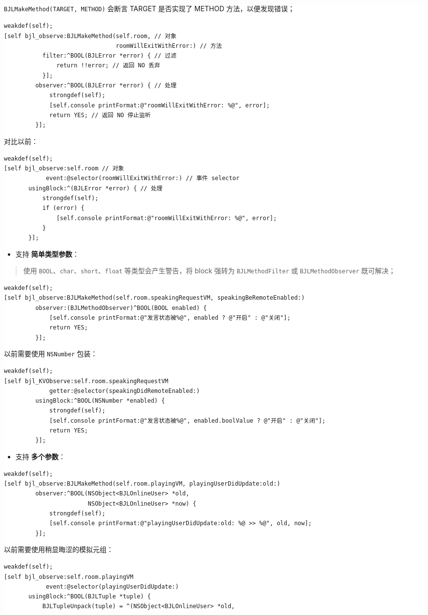 `BJLMakeMethod(TARGET, METHOD)` 会断言 TARGET 是否实现了 METHOD 方法，以便发现错误；
```objc
weakdef(self);
[self bjl_observe:BJLMakeMethod(self.room, // 对象
                                roomWillExitWithError:) // 方法
           filter:^BOOL(BJLError *error) { // 过滤
               return !!error; // 返回 NO 丢弃
           }];
         observer:^BOOL(BJLError *error) { // 处理
             strongdef(self);
             [self.console printFormat:@"roomWillExitWithError: %@", error];
             return YES; // 返回 NO 停止监听
         }];
```
对比以前：
```objc
weakdef(self);
[self bjl_observe:self.room // 对象
            event:@selector(roomWillExitWithError:) // 事件 selector
       usingBlock:^(BJLError *error) { // 处理
           strongdef(self);
           if (error) {
               [self.console printFormat:@"roomWillExitWithError: %@", error];
           }
       }];
```

- 支持 **简单类型参数**：
> 使用 `BOOL`、`char`、`short`、`float` 等类型会产生警告，将 block 强转为 `BJLMethodFilter` 或 `BJLMethodObserver` 既可解决；
```objc
weakdef(self);
[self bjl_observe:BJLMakeMethod(self.room.speakingRequestVM, speakingBeRemoteEnabled:)
         observer:(BJLMethodObserver)^BOOL(BOOL enabled) {
             [self.console printFormat:@"发言状态被%@", enabled ? @"开启" : @"关闭"];
             return YES;
         }];
```
以前需要使用 `NSNumber` 包装：
```objc
weakdef(self);
[self bjl_KVObserve:self.room.speakingRequestVM
             getter:@selector(speakingDidRemoteEnabled:)
         usingBlock:^BOOL(NSNumber *enabled) {
             strongdef(self);
             [self.console printFormat:@"发言状态被%@", enabled.boolValue ? @"开启" : @"关闭"];
             return YES;
         }];
```

- 支持 **多个参数**：
```objc
weakdef(self);
[self bjl_observe:BJLMakeMethod(self.room.playingVM, playingUserDidUpdate:old:)
         observer:^BOOL(NSObject<BJLOnlineUser> *old,
                        NSObject<BJLOnlineUser> *now) {
             strongdef(self);
             [self.console printFormat:@"playingUserDidUpdate:old: %@ >> %@", old, now];
         }];
```
以前需要使用稍显晦涩的模拟元组：
```objc
weakdef(self);
[self bjl_observe:self.room.playingVM
            event:@selector(playingUserDidUpdate:)
       usingBlock:^BOOL(BJLTuple *tuple) {
           BJLTupleUnpack(tuple) = ^(NSObject<BJLOnlineUser> *old,
```